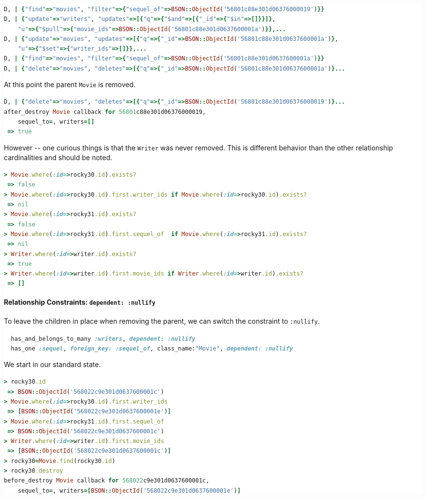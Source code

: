 ```ruby
D, | {"find"=>"movies", "filter"=>{"sequel_of"=>BSON::ObjectId('56801c88e301d06376000019')}}
D, | {"update"=>"writers", "updates"=>[{"q"=>{"$and"=>[{"_id"=>{"$in"=>[]}}]}, 
    "u"=>{"$pull"=>{"movie_ids"=>BSON::ObjectId('56801c88e301d0637600001a')}},...
D, | {"update"=>"movies", "updates"=>[{"q"=>{"_id"=>BSON::ObjectId('56801c88e301d0637600001a')}, 
    "u"=>{"$set"=>{"writer_ids"=>[]}},...
D, | {"find"=>"movies", "filter"=>{"sequel_of"=>BSON::ObjectId('56801c88e301d0637600001a')}}
D, | {"delete"=>"movies", "deletes"=>[{"q"=>{"_id"=>BSON::ObjectId('56801c88e301d0637600001a')}...
```

At this point the parent `Movie` is removed.

```ruby
D, | {"delete"=>"movies", "deletes"=>[{"q"=>{"_id"=>BSON::ObjectId('56801c88e301d06376000019')}...
after_destroy Movie callback for 56801c88e301d06376000019, 
    sequel_to=, writers=[]
 => true 
```

However -- one curious things is that the `Writer` was never removed. This is different
behavior than the other relationship cardinalities and should be noted. 

```ruby
> Movie.where(:id=>rocky30.id).exists?
 => false 
> Movie.where(:id=>rocky30.id).first.writer_ids if Movie.where(:id=>rocky30.id).exists?
 => nil 
> Movie.where(:id=>rocky31.id).exists?
 => false 
> Movie.where(:id=>rocky31.id).first.sequel_of  if Movie.where(:id=>rocky31.id).exists?
 => nil 
> Writer.where(:id=>writer.id).exists?
 => true 
> Writer.where(:id=>writer.id).first.movie_ids if Writer.where(:id=>writer.id).exists?
 => [] 
```

#### Relationship Constraints: `dependent: :nullify`

To leave the children in place when removing the parent, we can switch the constraint
to `:nullify`.

```ruby
  has_and_belongs_to_many :writers, dependent: :nullify
  has_one :sequel, foreign_key: :sequel_of, class_name:"Movie", dependent: :nullify
```

We start in our standard state.

```ruby
> rocky30.id
 => BSON::ObjectId('568022c9e301d0637600001c') 
> Movie.where(:id=>rocky30.id).first.writer_ids
 => [BSON::ObjectId('568022c9e301d0637600001e')] 
> Movie.where(:id=>rocky31.id).first.sequel_of
 => BSON::ObjectId('568022c9e301d0637600001c') 
> Writer.where(:id=>writer.id).first.movie_ids
 => [BSON::ObjectId('568022c9e301d0637600001c')] 
> rocky30=Movie.find(rocky30.id)
> rocky30.destroy
before_destroy Movie callback for 568022c9e301d0637600001c, 
    sequel_to=, writers=[BSON::ObjectId('568022c9e301d0637600001e')]
```
